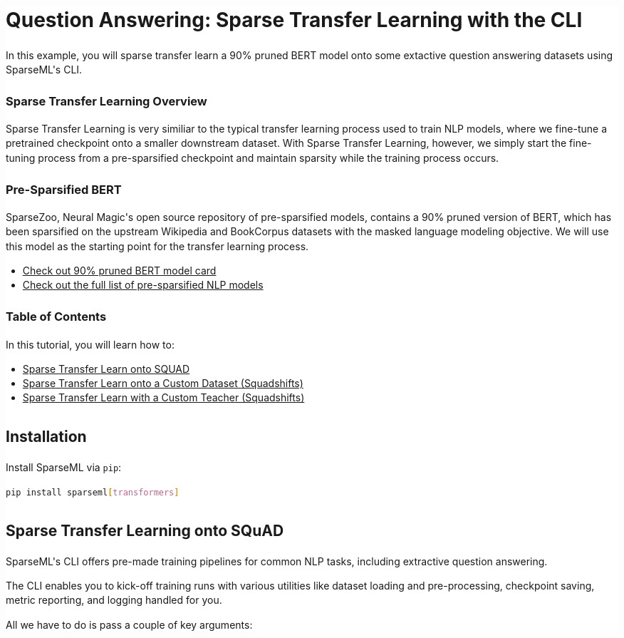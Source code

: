 

# **Question Answering: Sparse Transfer Learning with the CLI**

In this example, you will sparse transfer learn a 90% pruned BERT model onto some extactive question answering datasets using SparseML's CLI.

### **Sparse Transfer Learning Overview**

Sparse Transfer Learning is very similiar to the typical transfer learning process used to train NLP models, where we fine-tune a pretrained checkpoint onto a smaller downstream dataset. With Sparse Transfer Learning, however, we simply start the fine-tuning process from a pre-sparsified checkpoint and maintain sparsity while the training process occurs.

### Pre-Sparsified BERT

SparseZoo, Neural Magic's open source repository of pre-sparsified models, contains a 90% pruned version of BERT, which has been sparsified on the upstream Wikipedia and BookCorpus datasets with the masked language modeling objective.  We will use this model as the starting point for the transfer learning process.

- [Check out 90% pruned BERT model card](https://sparsezoo.neuralmagic.com/models/nlp%2Fmasked_language_modeling%2Fobert-base%2Fpytorch%2Fhuggingface%2Fwikipedia_bookcorpus%2Fpruned90-none)
- [Check out the full list of pre-sparsified NLP models](https://sparsezoo.neuralmagic.com/?domain=nlp&sub_domain=masked_language_modeling&page=1)

### Table of Contents

In this tutorial, you will learn how to:
- [Sparse Transfer Learn onto SQUAD](#sparse-transfer-learning-onto-squad)
- [Sparse Transfer Learn onto a Custom Dataset (Squadshifts)](#sparse-transfer-learning-onto-a-custom-dataset-squadshifts)
- [Sparse Transfer Learn with a Custom Teacher (Squadshifts)](#sparse-transfer-learning-with-a-custom-teacher-squadshifts)

## **Installation**

Install SparseML via `pip`:

```bash
pip install sparseml[transformers]
```

## **Sparse Transfer Learning onto SQuAD**

SparseML's CLI offers pre-made training pipelines for common NLP tasks, including extractive question answering.

The CLI enables you to kick-off training runs with various utilities like dataset loading and pre-processing, checkpoint saving, metric reporting, and logging handled for you.

All we have to do is pass a couple of key arguments:
